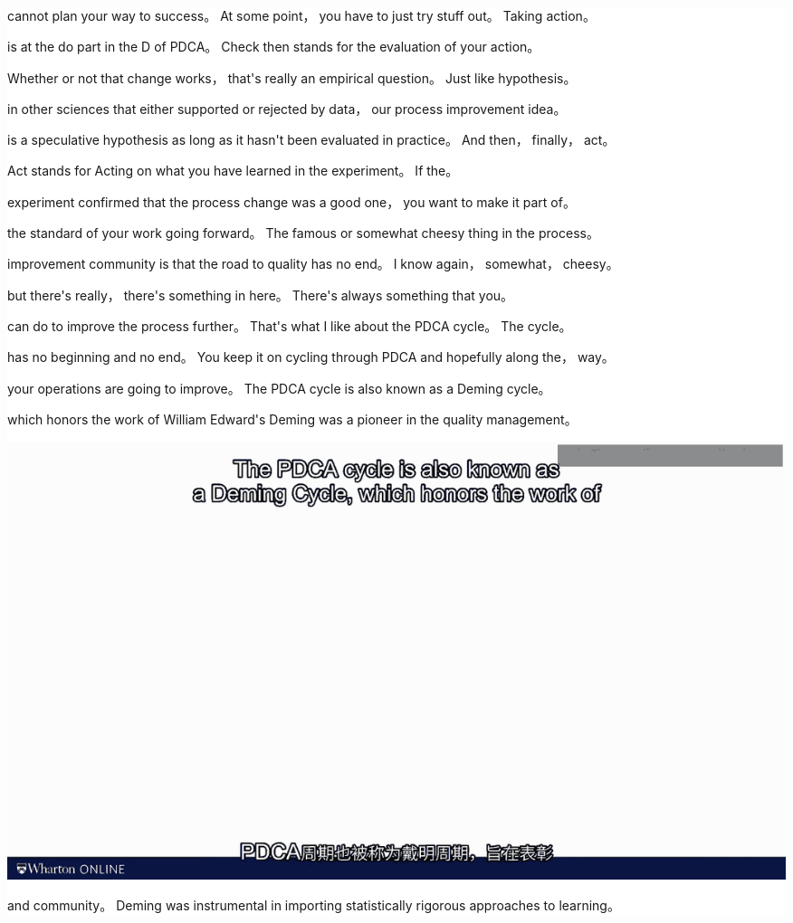  cannot plan your way to success。 At some point， you have to just try stuff out。 Taking action。

 is at the do part in the D of PDCA。 Check then stands for the evaluation of your action。

 Whether or not that change works， that's really an empirical question。 Just like hypothesis。

 in other sciences that either supported or rejected by data， our process improvement idea。

 is a speculative hypothesis as long as it hasn't been evaluated in practice。 And then， finally， act。

 Act stands for Acting on what you have learned in the experiment。 If the。

 experiment confirmed that the process change was a good one， you want to make it part of。

 the standard of your work going forward。 The famous or somewhat cheesy thing in the process。

 improvement community is that the road to quality has no end。 I know again， somewhat， cheesy。

 but there's really， there's something in here。 There's always something that you。

 can do to improve the process further。 That's what I like about the PDCA cycle。 The cycle。

 has no beginning and no end。 You keep it on cycling through PDCA and hopefully along the， way。

 your operations are going to improve。 The PDCA cycle is also known as a Deming cycle。

 which honors the work of William Edward's Deming was a pioneer in the quality management。



![](img/ec2c93f92dabfd10a64b9732a1f13f25_3.png)

 and community。 Deming was instrumental in importing statistically rigorous approaches to learning。

